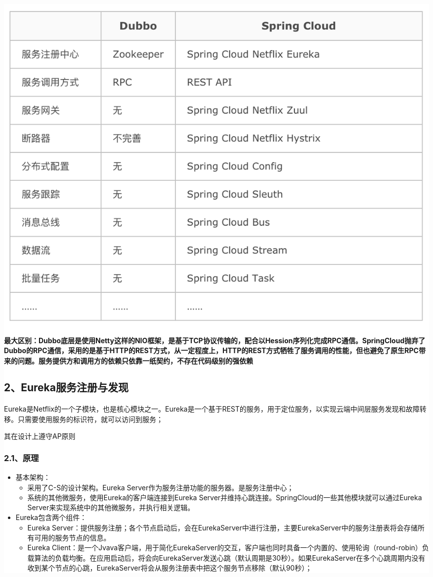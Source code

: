![](image/SpringCloud与Dubbo.png)

**最大区别：Dubbo底层是使用Netty这样的NIO框架，是基于TCP协议传输的，配合以Hession序列化完成RPC通信。SpringCloud抛弃了Dubbo的RPC通信，采用的是基于HTTP的REST方式，从一定程度上，HTTP的REST方式牺牲了服务调用的性能，但也避免了原生RPC带来的问题。服务提供方和调用方的依赖只依靠一纸契约，不存在代码级别的强依赖**

## 2、Eureka服务注册与发现

Eureka是Netflix的一个子模块，也是核心模块之一。Eureka是一个基于REST的服务，用于定位服务，以实现云端中间层服务发现和故障转移。只需要使用服务的标识符，就可以访问到服务；

其在设计上遵守AP原则

### 2.1、原理

- 基本架构：
    - 采用了C-S的设计架构。Eureka Server作为服务注册功能的服务器。是服务注册中心；
    - 系统的其他微服务，使用Eureka的客户端连接到Eureka Server并维持心跳连接。SpringCloud的一些其他模块就可以通过Eureka Server来实现系统中的其他微服务，并执行相关逻辑。
- Eureka包含两个组件：
    - Eureka Server：提供服务注册；各个节点启动后，会在EurekaServer中进行注册，主要EurekaServer中的服务注册表将会存储所有可用的服务节点的信息。
    - Eureka Client：是一个Jvava客户端，用于简化EurekaServer的交互，客户端也同时具备一个内置的、使用轮询（round-robin）负载算法的负载均衡。在应用启动后，将会向EurekaServer发送心跳（默认周期是30秒）。如果EurekaServer在多个心跳周期内没有收到某个节点的心跳，EurekaServer将会从服务注册表中把这个服务节点移除（默认90秒）；

